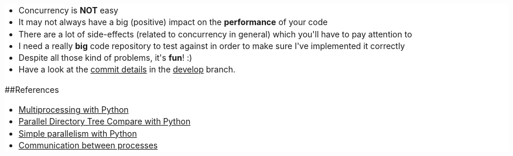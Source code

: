 * Concurrency is **NOT** easy
* It may not always have a big (positive) impact on the **performance** of your code
* There are a lot of side-effects (related to concurrency in general) which you'll have to pay attention to
* I need a really **big** code repository to test against in order to make sure I've implemented it correctly
* Despite all those kind of problems, it's **fun**! :)
* Have a look at the [commit details](https://github.com/dorneanu/smalisca/commit/a48a1b9e3eb648baf6547658e06bfe32c094551c) in the [develop](https://github.com/dorneanu/smalisca/tree/develop) branch.


##References

* [Multiprocessing with Python](http://everydayimlearning.blogspot.de/2013/03/multiprocessing-with-python.html)
* [Parallel Directory Tree Compare with Python](https://moinakg.wordpress.com/2013/07/01/parallel-directory-tree-compare-in-python/)
* [Simple parallelism with Python](https://www.binpress.com/tutorial/simple-python-parallelism/121?utm_content=bufferc7776&utm_medium=social&utm_source=twitter.com&utm_campaign=buffer)
* [Communication between processes](http://pymotw.com/2/multiprocessing/communication.html)


